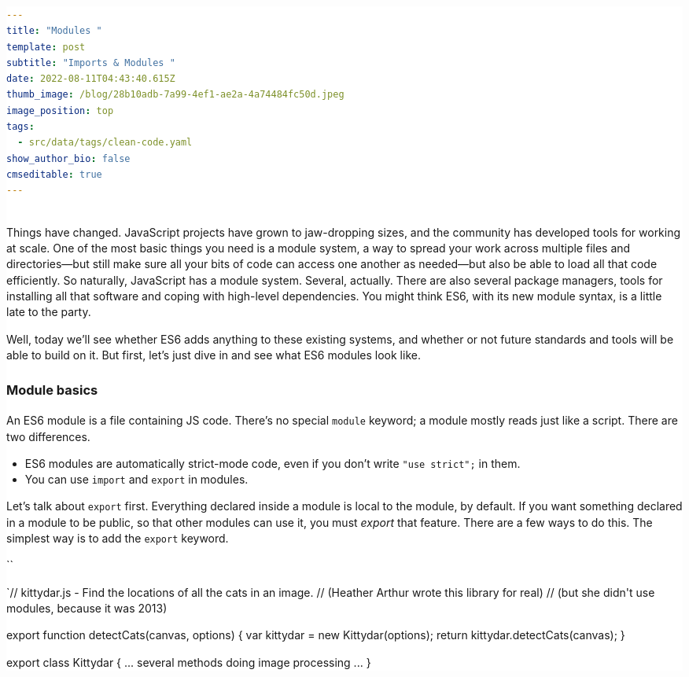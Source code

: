 ```yaml
---
title: "Modules "
template: post
subtitle: "Imports & Modules "
date: 2022-08-11T04:43:40.615Z
thumb_image: /blog/28b10adb-7a99-4ef1-ae2a-4a74484fc50d.jpeg
image_position: top
tags:
  - src/data/tags/clean-code.yaml
show_author_bio: false
cmseditable: true
---
```

\
Things have changed. JavaScript projects have grown to jaw-dropping sizes, and the community has developed tools for working at scale. One of the most basic things you need is a module system, a way to spread your work across multiple files and directories—but still make sure all your bits of code can access one another as needed—but also be able to load all that code efficiently. So naturally, JavaScript has a module system. Several, actually. There are also several package managers, tools for installing all that software and coping with high-level dependencies. You might think ES6, with its new module syntax, is a little late to the party.

Well, today we’ll see whether ES6 adds anything to these existing systems, and whether or not future standards and tools will be able to build on it. But first, let’s just dive in and see what ES6 modules look like.

### Module basics

An ES6 module is a file containing JS code. There’s no special `module` keyword; a module mostly reads just like a script. There are two differences.

* ES6 modules are automatically strict-mode code, even if you don’t write `"use strict";` in them.
* You can use `import` and `export` in modules.

Let’s talk about `export` first. Everything declared inside a module is local to the module, by default. If you want something declared in a module to be public, so that other modules can use it, you must *export* that feature. There are a few ways to do this. The simplest way is to add the `export` keyword.

``

`// kittydar.js - Find the locations of all the cats in an image.
// (Heather Arthur wrote this library for real)
// (but she didn't use modules, because it was 2013)

export function detectCats(canvas, options) {
  var kittydar = new Kittydar(options);
  return kittydar.detectCats(canvas);
}

export class Kittydar {
  ... several methods doing image processing ...
}
